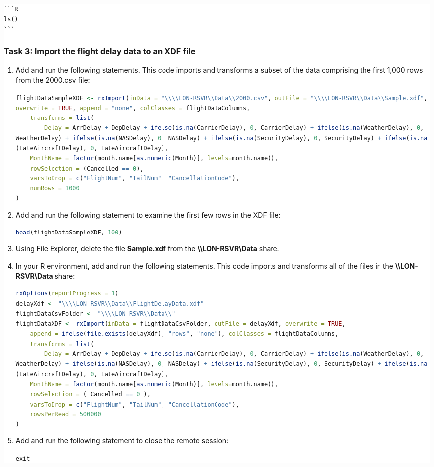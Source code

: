     ```R
    ls()
    ```

### Task 3: Import the flight delay data to an XDF file

1. Add and run the following statements. This code imports and transforms a subset of the data comprising the first 1,000 rows from the 2000.csv file:

    ```R
    flightDataSampleXDF <- rxImport(inData = "\\\\LON-RSVR\\Data\\2000.csv", outFile = "\\\\LON-RSVR\\Data\\Sample.xdf", overwrite = TRUE, append = "none", colClasses = flightDataColumns,
        transforms = list(
            Delay = ArrDelay + DepDelay + ifelse(is.na(CarrierDelay), 0, CarrierDelay) + ifelse(is.na(WeatherDelay), 0, WeatherDelay) + ifelse(is.na(NASDelay), 0, NASDelay) + ifelse(is.na(SecurityDelay), 0, SecurityDelay) + ifelse(is.na(LateAircraftDelay), 0, LateAircraftDelay),
        MonthName = factor(month.name[as.numeric(Month)], levels=month.name)),
        rowSelection = (Cancelled == 0),
        varsToDrop = c("FlightNum", "TailNum", "CancellationCode"),
        numRows = 1000
    )
    ```

2. Add and run the following statement to examine the first few rows in the XDF file:

    ```R
    head(flightDataSampleXDF, 100)
    ```

3. Using File Explorer, delete the file **Sample.xdf** from the **\\\\LON-RSVR\\Data** share.
4. In your R environment, add and run the following statements. This code imports and transforms all of the files in the **\\\\LON-RSVR\\Data** share:

    ```R
    rxOptions(reportProgress = 1)
    delayXdf <- "\\\\LON-RSVR\\Data\\FlightDelayData.xdf"
    flightDataCsvFolder <- "\\\\LON-RSVR\\Data\\"
    flightDataXDF <- rxImport(inData = flightDataCsvFolder, outFile = delayXdf, overwrite = TRUE, 
        append = ifelse(file.exists(delayXdf), "rows", "none"), colClasses = flightDataColumns,
        transforms = list(
            Delay = ArrDelay + DepDelay + ifelse(is.na(CarrierDelay), 0, CarrierDelay) + ifelse(is.na(WeatherDelay), 0, WeatherDelay) + ifelse(is.na(NASDelay), 0, NASDelay) + ifelse(is.na(SecurityDelay), 0, SecurityDelay) + ifelse(is.na(LateAircraftDelay), 0, LateAircraftDelay),
        MonthName = factor(month.name[as.numeric(Month)], levels=month.name)),
        rowSelection = ( Cancelled == 0 ),
        varsToDrop = c("FlightNum", "TailNum", "CancellationCode"),
        rowsPerRead = 500000
    )
    ```

5. Add and run the following statement to close the remote session:

    ```R
    exit
    ```

